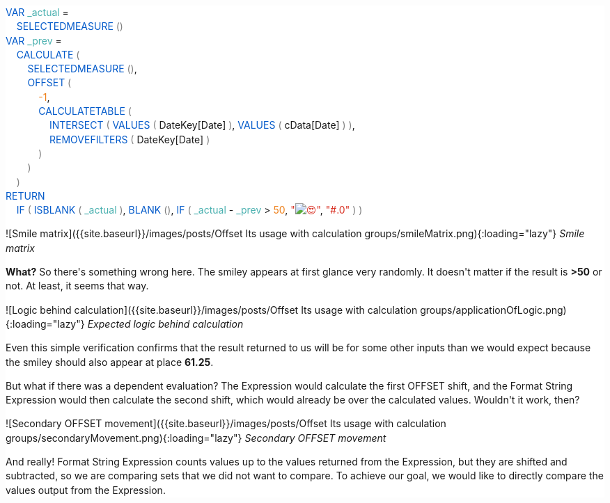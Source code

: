 <span class="Keyword" style="color:#035aca">VAR</span>&nbsp;<span class="Variable" style="color:#49b0af">_actual</span>&nbsp;=<br><span class="indent4">&nbsp;&nbsp;&nbsp;&nbsp;</span><span class="Keyword" style="color:#035aca">SELECTEDMEASURE</span><span class="Parenthesis" style="color:#808080">&nbsp;(</span><span class="Parenthesis" style="color:#808080">)</span><br><span class="Keyword" style="color:#035aca">VAR</span>&nbsp;<span class="Variable" style="color:#49b0af">_prev</span>&nbsp;=<br><span class="indent4">&nbsp;&nbsp;&nbsp;&nbsp;</span><span class="Keyword" style="color:#035aca">CALCULATE</span><span class="Parenthesis" style="color:#808080">&nbsp;(</span><br><span class="indent8">&nbsp;&nbsp;&nbsp;&nbsp;&nbsp;&nbsp;&nbsp;&nbsp;</span><span class="Keyword" style="color:#035aca">SELECTEDMEASURE</span><span class="Parenthesis" style="color:#808080">&nbsp;(</span><span class="Parenthesis" style="color:#808080">)</span>,<br><span class="indent8">&nbsp;&nbsp;&nbsp;&nbsp;&nbsp;&nbsp;&nbsp;&nbsp;</span><span class="Keyword" style="color:#035aca">OFFSET</span><span class="Parenthesis" style="color:#808080">&nbsp;(</span><br><span class="indent8">&nbsp;&nbsp;&nbsp;&nbsp;&nbsp;&nbsp;&nbsp;&nbsp;</span><span class="indent4">&nbsp;&nbsp;&nbsp;&nbsp;</span><span class="Number" style="color:#EE7F18">-1</span>,<br><span class="indent8">&nbsp;&nbsp;&nbsp;&nbsp;&nbsp;&nbsp;&nbsp;&nbsp;</span><span class="indent4">&nbsp;&nbsp;&nbsp;&nbsp;</span><span class="Keyword" style="color:#035aca">CALCULATETABLE</span><span class="Parenthesis" style="color:#808080">&nbsp;(</span><br><span class="indent8">&nbsp;&nbsp;&nbsp;&nbsp;&nbsp;&nbsp;&nbsp;&nbsp;</span><span class="indent8">&nbsp;&nbsp;&nbsp;&nbsp;&nbsp;&nbsp;&nbsp;&nbsp;</span><span class="Keyword" style="color:#035aca">INTERSECT</span><span class="Parenthesis" style="color:#808080">&nbsp;(</span>&nbsp;<span class="Keyword" style="color:#035aca">VALUES</span><span class="Parenthesis" style="color:#808080">&nbsp;(</span>&nbsp;DateKey[Date]&nbsp;<span class="Parenthesis" style="color:#808080">)</span>,&nbsp;<span class="Keyword" style="color:#035aca">VALUES</span><span class="Parenthesis" style="color:#808080">&nbsp;(</span>&nbsp;cData[Date]&nbsp;<span class="Parenthesis" style="color:#808080">)</span>&nbsp;<span class="Parenthesis" style="color:#808080">)</span>,<br><span class="indent8">&nbsp;&nbsp;&nbsp;&nbsp;&nbsp;&nbsp;&nbsp;&nbsp;</span><span class="indent8">&nbsp;&nbsp;&nbsp;&nbsp;&nbsp;&nbsp;&nbsp;&nbsp;</span><span class="Keyword" style="color:#035aca">REMOVEFILTERS</span><span class="Parenthesis" style="color:#808080">&nbsp;(</span>&nbsp;DateKey[Date]&nbsp;<span class="Parenthesis" style="color:#808080">)</span><br><span class="indent8">&nbsp;&nbsp;&nbsp;&nbsp;&nbsp;&nbsp;&nbsp;&nbsp;</span><span class="indent4">&nbsp;&nbsp;&nbsp;&nbsp;</span><span class="Parenthesis" style="color:#808080">)</span><br><span class="indent8">&nbsp;&nbsp;&nbsp;&nbsp;&nbsp;&nbsp;&nbsp;&nbsp;</span><span class="Parenthesis" style="color:#808080">)</span><br><span class="indent4">&nbsp;&nbsp;&nbsp;&nbsp;</span><span class="Parenthesis" style="color:#808080">)</span><br><span class="Keyword" style="color:#035aca">RETURN</span><br><span class="indent4">&nbsp;&nbsp;&nbsp;&nbsp;</span><span class="Keyword" style="color:#035aca">IF</span><span class="Parenthesis" style="color:#808080">&nbsp;(</span>&nbsp;<span class="Keyword" style="color:#035aca">ISBLANK</span><span class="Parenthesis" style="color:#808080">&nbsp;(</span>&nbsp;<span class="Variable" style="color:#49b0af">_actual</span>&nbsp;<span class="Parenthesis" style="color:#808080">)</span>,&nbsp;<span class="Keyword" style="color:#035aca">BLANK</span><span class="Parenthesis" style="color:#808080">&nbsp;(</span><span class="Parenthesis" style="color:#808080">)</span>,&nbsp;<span class="Keyword" style="color:#035aca">IF</span><span class="Parenthesis" style="color:#808080">&nbsp;(</span>&nbsp;<span class="Variable" style="color:#49b0af">_actual</span>&nbsp;-&nbsp;<span class="Variable" style="color:#49b0af">_prev</span>&nbsp;&gt;&nbsp;<span class="Number" style="color:#EE7F18">50</span>,&nbsp;<span class="StringLiteral" style="color:#D93124">"<img draggable="false" role="img" class="emoji" alt="😍" src="https://s.w.org/images/core/emoji/14.0.0/svg/1f60d.svg">"</span>,&nbsp;<span class="StringLiteral" style="color:#D93124">"#.0"</span>&nbsp;<span class="Parenthesis" style="color:#808080">)</span>&nbsp;<span class="Parenthesis" style="color:#808080">)</span><br>

![Smile matrix]({{site.baseurl}}/images/posts/Offset Its usage with calculation groups/smileMatrix.png){:loading="lazy"}
*Smile matrix*

**What?** So there's something wrong here. The smiley appears at first glance very randomly. It doesn't matter if the result is **>50** or not. At least, it seems that way.

![Logic behind calculation]({{site.baseurl}}/images/posts/Offset Its usage with calculation groups/applicationOfLogic.png){:loading="lazy"}
*Expected logic behind calculation*

Even this simple verification confirms that the result returned to us will be for some other inputs than we would expect because the smiley should also appear at place **61.25**.

But what if there was a dependent evaluation? The Expression would calculate the first OFFSET shift, and the Format String Expression would then calculate the second shift, which would already be over the calculated values. Wouldn't it work, then?

![Secondary OFFSET movement]({{site.baseurl}}/images/posts/Offset Its usage with calculation groups/secondaryMovement.png){:loading="lazy"}
*Secondary OFFSET movement*

And really! Format String Expression counts values up to the values returned from the Expression, but they are shifted and subtracted, so we are comparing sets that we did not want to compare. To achieve our goal, we would like to directly compare the values output from the Expression.
